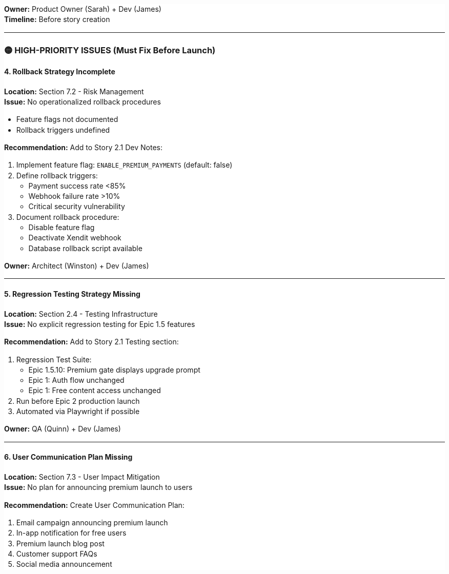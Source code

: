 **Owner:** Product Owner (Sarah) + Dev (James)  
**Timeline:** Before story creation

---

### 🟡 HIGH-PRIORITY ISSUES (Must Fix Before Launch)

#### 4. Rollback Strategy Incomplete
**Location:** Section 7.2 - Risk Management  
**Issue:** No operationalized rollback procedures
- Feature flags not documented
- Rollback triggers undefined

**Recommendation:**
Add to Story 2.1 Dev Notes:
1. Implement feature flag: `ENABLE_PREMIUM_PAYMENTS` (default: false)
2. Define rollback triggers:
   - Payment success rate <85%
   - Webhook failure rate >10%
   - Critical security vulnerability
3. Document rollback procedure:
   - Disable feature flag
   - Deactivate Xendit webhook
   - Database rollback script available

**Owner:** Architect (Winston) + Dev (James)

---

#### 5. Regression Testing Strategy Missing
**Location:** Section 2.4 - Testing Infrastructure  
**Issue:** No explicit regression testing for Epic 1.5 features

**Recommendation:**
Add to Story 2.1 Testing section:
1. Regression Test Suite:
   - Epic 1.5.10: Premium gate displays upgrade prompt
   - Epic 1: Auth flow unchanged
   - Epic 1: Free content access unchanged
2. Run before Epic 2 production launch
3. Automated via Playwright if possible

**Owner:** QA (Quinn) + Dev (James)

---

#### 6. User Communication Plan Missing
**Location:** Section 7.3 - User Impact Mitigation  
**Issue:** No plan for announcing premium launch to users

**Recommendation:**
Create User Communication Plan:
1. Email campaign announcing premium launch
2. In-app notification for free users
3. Premium launch blog post
4. Customer support FAQs
5. Social media announcement
